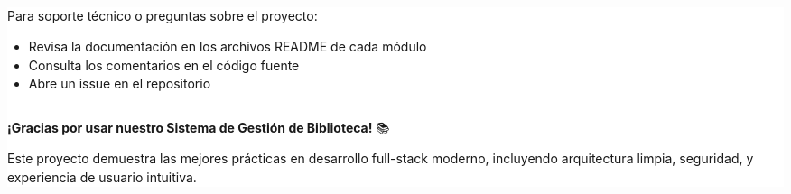 Para soporte técnico o preguntas sobre el proyecto:
- Revisa la documentación en los archivos README de cada módulo
- Consulta los comentarios en el código fuente
- Abre un issue en el repositorio

---

**¡Gracias por usar nuestro Sistema de Gestión de Biblioteca!** 📚

Este proyecto demuestra las mejores prácticas en desarrollo full-stack moderno, incluyendo arquitectura limpia, seguridad, y experiencia de usuario intuitiva.